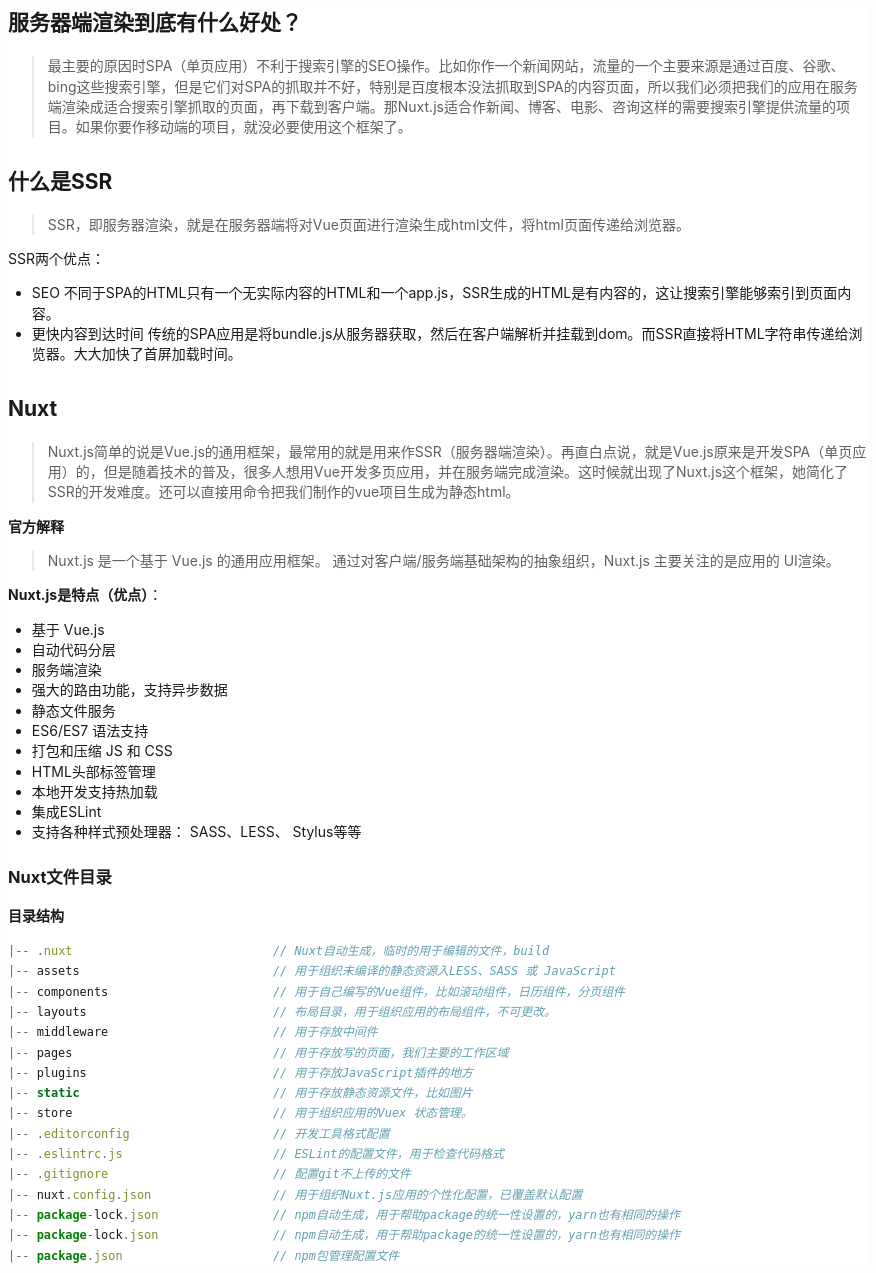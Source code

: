 

## 服务器端渲染到底有什么好处？

> 最主要的原因时SPA（单页应用）不利于搜索引擎的SEO操作。比如你作一个新闻网站，流量的一个主要来源是通过百度、谷歌、bing这些搜索引擎，但是它们对SPA的抓取并不好，特别是百度根本没法抓取到SPA的内容页面，所以我们必须把我们的应用在服务端渲染成适合搜索引擎抓取的页面，再下载到客户端。那Nuxt.js适合作新闻、博客、电影、咨询这样的需要搜索引擎提供流量的项目。如果你要作移动端的项目，就没必要使用这个框架了。

## 什么是SSR

> SSR，即服务器渲染，就是在服务器端将对Vue页面进行渲染生成html文件，将html页面传递给浏览器。

SSR两个优点：

- SEO 不同于SPA的HTML只有一个无实际内容的HTML和一个app.js，SSR生成的HTML是有内容的，这让搜索引擎能够索引到页面内容。
- 更快内容到达时间 传统的SPA应用是将bundle.js从服务器获取，然后在客户端解析并挂载到dom。而SSR直接将HTML字符串传递给浏览器。大大加快了首屏加载时间。

## Nuxt

> Nuxt.js简单的说是Vue.js的通用框架，最常用的就是用来作SSR（服务器端渲染）。再直白点说，就是Vue.js原来是开发SPA（单页应用）的，但是随着技术的普及，很多人想用Vue开发多页应用，并在服务端完成渲染。这时候就出现了Nuxt.js这个框架，她简化了SSR的开发难度。还可以直接用命令把我们制作的vue项目生成为静态html。

**官方解释**

> Nuxt.js 是一个基于 Vue.js 的通用应用框架。 通过对客户端/服务端基础架构的抽象组织，Nuxt.js 主要关注的是应用的 UI渲染。

**Nuxt.js是特点（优点）**：

- 基于 Vue.js
- 自动代码分层
- 服务端渲染
- 强大的路由功能，支持异步数据
- 静态文件服务
- ES6/ES7 语法支持
- 打包和压缩 JS 和 CSS
- HTML头部标签管理
- 本地开发支持热加载
- 集成ESLint
- 支持各种样式预处理器： SASS、LESS、 Stylus等等

### Nuxt文件目录

**目录结构**

```js
|-- .nuxt                            // Nuxt自动生成，临时的用于编辑的文件，build
|-- assets                           // 用于组织未编译的静态资源入LESS、SASS 或 JavaScript
|-- components                       // 用于自己编写的Vue组件，比如滚动组件，日历组件，分页组件
|-- layouts                          // 布局目录，用于组织应用的布局组件，不可更改。
|-- middleware                       // 用于存放中间件
|-- pages                            // 用于存放写的页面，我们主要的工作区域
|-- plugins                          // 用于存放JavaScript插件的地方
|-- static                           // 用于存放静态资源文件，比如图片
|-- store                            // 用于组织应用的Vuex 状态管理。
|-- .editorconfig                    // 开发工具格式配置
|-- .eslintrc.js                     // ESLint的配置文件，用于检查代码格式
|-- .gitignore                       // 配置git不上传的文件
|-- nuxt.config.json                 // 用于组织Nuxt.js应用的个性化配置，已覆盖默认配置
|-- package-lock.json                // npm自动生成，用于帮助package的统一性设置的，yarn也有相同的操作
|-- package-lock.json                // npm自动生成，用于帮助package的统一性设置的，yarn也有相同的操作
|-- package.json                     // npm包管理配置文件
```
